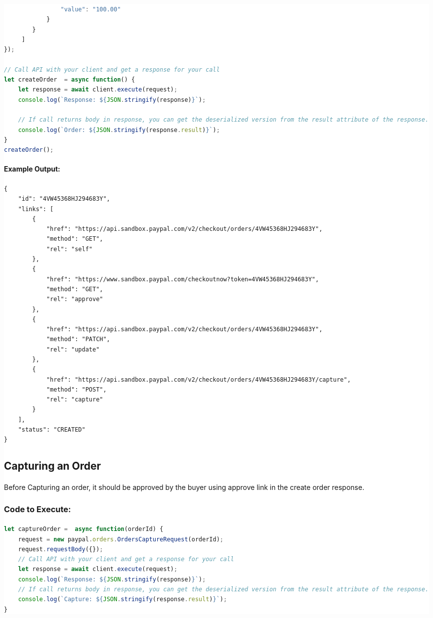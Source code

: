 ```javascript
                "value": "100.00"
            }
        }
     ]
});

// Call API with your client and get a response for your call
let createOrder  = async function() {
    let response = await client.execute(request);
    console.log(`Response: ${JSON.stringify(response)}`);
    
    // If call returns body in response, you can get the deserialized version from the result attribute of the response.
    console.log(`Order: ${JSON.stringify(response.result)}`);
}
createOrder();
```
#### Example Output:
```
{
    "id": "4VW45368HJ294683Y",
    "links": [
        {
            "href": "https://api.sandbox.paypal.com/v2/checkout/orders/4VW45368HJ294683Y",
            "method": "GET",
            "rel": "self"
        },
        {
            "href": "https://www.sandbox.paypal.com/checkoutnow?token=4VW45368HJ294683Y",
            "method": "GET",
            "rel": "approve"
        },
        {
            "href": "https://api.sandbox.paypal.com/v2/checkout/orders/4VW45368HJ294683Y",
            "method": "PATCH",
            "rel": "update"
        },
        {
            "href": "https://api.sandbox.paypal.com/v2/checkout/orders/4VW45368HJ294683Y/capture",
            "method": "POST",
            "rel": "capture"
        }
    ],
    "status": "CREATED"
}
```

## Capturing an Order
 Before Capturing an order, it should be approved by the buyer using approve link in the create order response.
### Code to Execute:
```javascript
let captureOrder =  async function(orderId) {
    request = new paypal.orders.OrdersCaptureRequest(orderId);
    request.requestBody({});
    // Call API with your client and get a response for your call
    let response = await client.execute(request);
    console.log(`Response: ${JSON.stringify(response)}`);
    // If call returns body in response, you can get the deserialized version from the result attribute of the response.
    console.log(`Capture: ${JSON.stringify(response.result)}`);
}
```